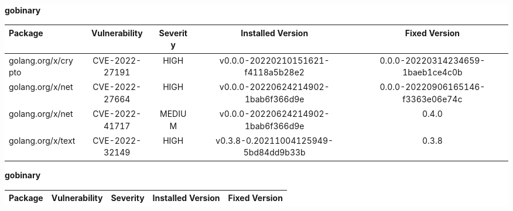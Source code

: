 **gobinary**

      
| Package         |    Vulnerability   |   Severity  |  Installed Version | Fixed Version |
|:----------------|:------------------:|:-----------:|:------------------:|:-------------:|
| golang.org/x/crypto         |    CVE-2022-27191   |   HIGH  |  v0.0.0-20220210151621-f4118a5b28e2 | 0.0.0-20220314234659-1baeb1ce4c0b |
| golang.org/x/net         |    CVE-2022-27664   |   HIGH  |  v0.0.0-20220624214902-1bab6f366d9e | 0.0.0-20220906165146-f3363e06e74c |
| golang.org/x/net         |    CVE-2022-41717   |   MEDIUM  |  v0.0.0-20220624214902-1bab6f366d9e | 0.4.0 |
| golang.org/x/text         |    CVE-2022-32149   |   HIGH  |  v0.3.8-0.20211004125949-5bd84dd9b33b | 0.3.8 |

**gobinary**

      
| Package         |    Vulnerability   |   Severity  |  Installed Version | Fixed Version |
|:----------------|:------------------:|:-----------:|:------------------:|:-------------:|
